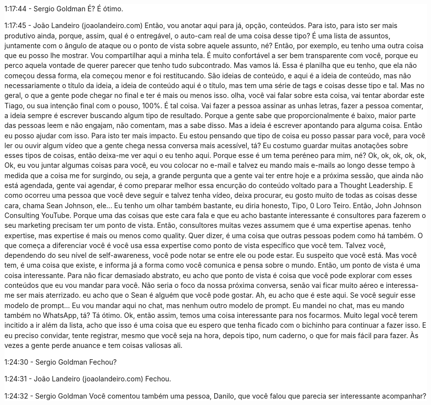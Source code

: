 1:17:44 - Sergio Goldman
  É? É ótimo.

1:17:45 - João Landeiro (joaolandeiro.com)
  Então, vou anotar aqui para já, opção, conteúdos. Para isto, para isto ser mais produtivo ainda, porque, assim, qual é o entregável, o auto-cam real de uma coisa desse tipo?  É uma lista de assuntos, juntamente com o ângulo de ataque ou o ponto de vista sobre aquele assunto, né?  Então, por exemplo, eu tenho uma outra coisa que eu posso lhe mostrar. Vou compartilhar aqui a minha tela. É muito confortável a ser bem transparente com você, porque eu perco aquela vontade de querer parecer que tenho tudo subcontrado.  Mas vamos lá. Essa é planilha que eu tenho, que ela não começou dessa forma, ela começou menor e foi restitucando.  São ideias de conteúdo, e aqui é a ideia de conteúdo, mas não necessariamente o título da ideia, a ideia de conteúdo aqui é o título, mas tem uma série de tags e coisas desse tipo e tal.  Mas no geral, o que a gente pode chegar no final e ter é mais ou menos isso. olha, você vai falar sobre esta coisa, vai tentar abordar este Tiago, ou sua intenção final com o pouso, 100%.  É tal coisa. Vai fazer a pessoa assinar as unhas letras, fazer a pessoa comentar, a ideia sempre é escrever buscando algum tipo de resultado.  Porque a gente sabe que proporcionalmente é baixo, maior parte das pessoas leem e não engajam, não comentam, mas a sabe disso.  Mas a ideia é escrever apontando para alguma coisa. Então eu posso ajudar com isso. Para isto ter mais impacto.  Eu estou pensando que tipo de coisa eu posso passar para você, para você ler ou ouvir algum vídeo que a gente chega nessa conversa mais acessível, tá?  Eu costumo guardar muitas anotações sobre esses tipos de coisas, então deixa-me ver aqui o eu tenho aqui. Porque esse é um tema peréneo para mim, né?  Ok, ok, ok, ok, ok, Ok, eu vou juntar algumas coisas para você, eu vou colocar no e-mail e talvez eu mando mais e-mails ao longo desse tempo à medida que a coisa me for surgindo, ou seja, a grande pergunta que a gente vai ter entre hoje e a próxima sessão, que ainda não está agendada, gente vai agendar, é como preparar melhor essa encurção do conteúdo voltado para a Thought Leadership.  E como ocorreu uma pessoa que você deve seguir e talvez tenha vídeo, deixa procurar, eu gosto muito de todas as coisas desse cara, chama Sean Johnson, ele...  Eu tenho um olhar também bastante, eu diria honesto, Tipo, 0 Loro Teiro. Então, John Johnson Consulting YouTube. Porque uma das coisas que este cara fala e que eu acho bastante interessante é consultores para fazerem o seu marketing precisam ter um ponto de vista.  Então, consultores muitas vezes assumem que é uma expertise apenas. tenho expertise, mas expertise é mais ou menos como quality.  Quer dizer, é uma coisa que outras pessoas podem como há também. O que começa a diferenciar você é você usa essa expertise como ponto de vista específico que você tem.  Talvez você, dependendo do seu nível de self-awareness, você pode notar se entre ele ou pode estar. Eu suspeito que você está.  Mas você tem, é uma coisa que existe, e informa já a forma como você comunica e pensa sobre o mundo.  Então, um ponto de vista é uma coisa interessante. Para não ficar demasiado abstrato, eu acho que ponto de vista é coisa que você pode explorar com esses conteúdos que eu vou mandar para você.  Não seria o foco da nossa próxima conversa, senão vai ficar muito aéreo e interessa-me ser mais aterrizado. eu acho que o Sean é alguém que você pode gostar.  Ah, eu acho que é este aqui. Se você seguir esse modelo de prompt... Eu vou mandar aqui no chat, mas nenhum outro modelo de prompt.  Eu mandei no chat, mas eu mando também no WhatsApp, tá? Tá ótimo. Ok, então assim, temos uma coisa interessante para nos focarmos.  Muito legal você terem incitido a ir além da lista, acho que isso é uma coisa que eu espero que tenha ficado com o bichinho para continuar a fazer isso.  E eu preciso convidar, tente registrar, mesmo que você seja na hora, depois tipo, num caderno, o que for mais fácil para fazer.  Às vezes a gente perde anuance e tem coisas valiosas ali.

1:24:30 - Sergio Goldman
  Fechou?

1:24:31 - João Landeiro (joaolandeiro.com)
  Fechou.

1:24:32 - Sergio Goldman
  Você comentou também uma pessoa, Danilo, que você falou que parecia ser interessante acompanhar?
